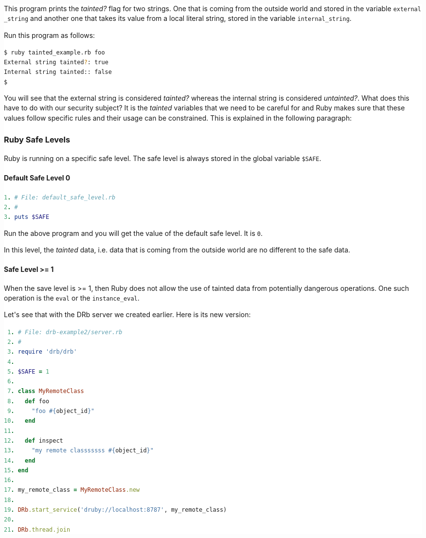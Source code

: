 This program prints the *tainted?* flag for two strings. One that is coming from the outside world and stored in the variable
`external_string` and another one that takes its value from a local literal string, stored in the variable `internal_string`.

Run this program as follows:

``` bash
$ ruby tainted_example.rb foo
External string tainted?: true
Internal string tainted:: false
$
```

You will see that the external string is considered *tainted?* whereas the internal string is considered *untainted?*. What does
this have to do with our security subject? It is the *tainted* variables that we need to be careful for and Ruby makes sure that
these values follow specific rules and their usage can be constrained. This is explained in the following paragraph:

### Ruby Safe Levels

Ruby is running on a specific safe level. The safe level is always stored in the global variable `$SAFE`.

#### Default Safe Level 0

``` ruby
1. # File: default_safe_level.rb
2. #
3. puts $SAFE
```

Run the above program and you will get the value of the default safe level. It is `0`.

In this level, the *tainted* data, i.e. data that is coming from the outside world are no different to the safe data.

#### Safe Level >= 1

When the save level is >= 1, then Ruby does not allow the use of tainted data from potentially dangerous operations. One 
such operation is the `eval` or the `instance_eval`.

Let's see that with the DRb server we created earlier. Here is its new version:

``` ruby
 1. # File: drb-example2/server.rb
 2. #
 3. require 'drb/drb'
 4. 
 5. $SAFE = 1
 6. 
 7. class MyRemoteClass
 8.   def foo
 9.     "foo #{object_id}"
10.   end
11. 
12.   def inspect
13.     "my remote classsssss #{object_id}"
14.   end
15. end
16. 
17. my_remote_class = MyRemoteClass.new
18. 
19. DRb.start_service('druby://localhost:8787', my_remote_class)
20. 
21. DRb.thread.join
```